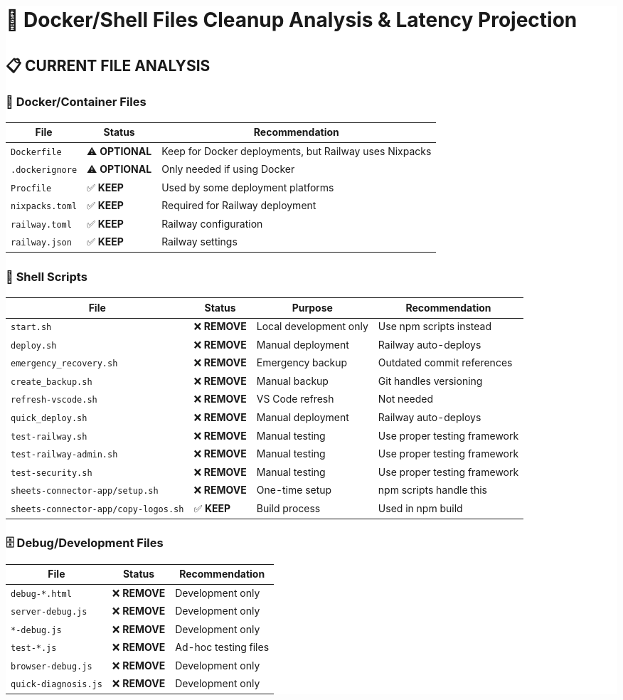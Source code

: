 # 🧹 Docker/Shell Files Cleanup Analysis & Latency Projection

## 📋 CURRENT FILE ANALYSIS

### 🚢 **Docker/Container Files**
| File | Status | Recommendation |
|------|--------|----------------|
| `Dockerfile` | ⚠️ **OPTIONAL** | Keep for Docker deployments, but Railway uses Nixpacks |
| `.dockerignore` | ⚠️ **OPTIONAL** | Only needed if using Docker |
| `Procfile` | ✅ **KEEP** | Used by some deployment platforms |
| `nixpacks.toml` | ✅ **KEEP** | Required for Railway deployment |
| `railway.toml` | ✅ **KEEP** | Railway configuration |
| `railway.json` | ✅ **KEEP** | Railway settings |

### 🔧 **Shell Scripts**
| File | Status | Purpose | Recommendation |
|------|--------|---------|----------------|
| `start.sh` | ❌ **REMOVE** | Local development only | Use npm scripts instead |
| `deploy.sh` | ❌ **REMOVE** | Manual deployment | Railway auto-deploys |
| `emergency_recovery.sh` | ❌ **REMOVE** | Emergency backup | Outdated commit references |
| `create_backup.sh` | ❌ **REMOVE** | Manual backup | Git handles versioning |
| `refresh-vscode.sh` | ❌ **REMOVE** | VS Code refresh | Not needed |
| `quick_deploy.sh` | ❌ **REMOVE** | Manual deployment | Railway auto-deploys |
| `test-railway.sh` | ❌ **REMOVE** | Manual testing | Use proper testing framework |
| `test-railway-admin.sh` | ❌ **REMOVE** | Manual testing | Use proper testing framework |
| `test-security.sh` | ❌ **REMOVE** | Manual testing | Use proper testing framework |
| `sheets-connector-app/setup.sh` | ❌ **REMOVE** | One-time setup | npm scripts handle this |
| `sheets-connector-app/copy-logos.sh` | ✅ **KEEP** | Build process | Used in npm build |

### 🗄️ **Debug/Development Files**
| File | Status | Recommendation |
|------|--------|----------------|
| `debug-*.html` | ❌ **REMOVE** | Development only |
| `server-debug.js` | ❌ **REMOVE** | Development only |
| `*-debug.js` | ❌ **REMOVE** | Development only |
| `test-*.js` | ❌ **REMOVE** | Ad-hoc testing files |
| `browser-debug.js` | ❌ **REMOVE** | Development only |
| `quick-diagnosis.js` | ❌ **REMOVE** | Development only |
